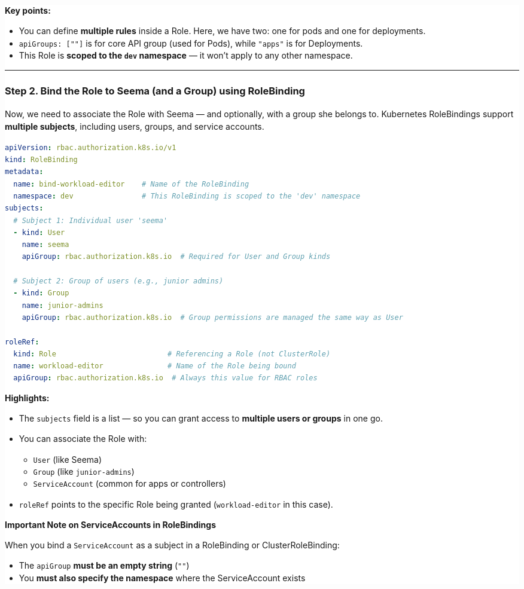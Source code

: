 **Key points:**

* You can define **multiple rules** inside a Role. Here, we have two: one for pods and one for deployments.
* `apiGroups: [""]` is for core API group (used for Pods), while `"apps"` is for Deployments.
* This Role is **scoped to the `dev` namespace** — it won’t apply to any other namespace.

---

### Step 2. Bind the Role to Seema (and a Group) using RoleBinding

Now, we need to associate the Role with Seema — and optionally, with a group she belongs to. Kubernetes RoleBindings support **multiple subjects**, including users, groups, and service accounts.

```yaml
apiVersion: rbac.authorization.k8s.io/v1
kind: RoleBinding
metadata:
  name: bind-workload-editor    # Name of the RoleBinding
  namespace: dev                # This RoleBinding is scoped to the 'dev' namespace
subjects:
  # Subject 1: Individual user 'seema'
  - kind: User
    name: seema
    apiGroup: rbac.authorization.k8s.io  # Required for User and Group kinds

  # Subject 2: Group of users (e.g., junior admins)
  - kind: Group
    name: junior-admins
    apiGroup: rbac.authorization.k8s.io  # Group permissions are managed the same way as User

roleRef:
  kind: Role                          # Referencing a Role (not ClusterRole)
  name: workload-editor               # Name of the Role being bound
  apiGroup: rbac.authorization.k8s.io  # Always this value for RBAC roles
```

**Highlights:**

* The `subjects` field is a list — so you can grant access to **multiple users or groups** in one go.
* You can associate the Role with:

  * `User` (like Seema)
  * `Group` (like `junior-admins`)
  * `ServiceAccount` (common for apps or controllers)
* `roleRef` points to the specific Role being granted (`workload-editor` in this case).

**Important Note on ServiceAccounts in RoleBindings**

When you bind a `ServiceAccount` as a subject in a RoleBinding or ClusterRoleBinding:

* The `apiGroup` **must be an empty string** (`""`)
* You **must also specify the namespace** where the ServiceAccount exists
